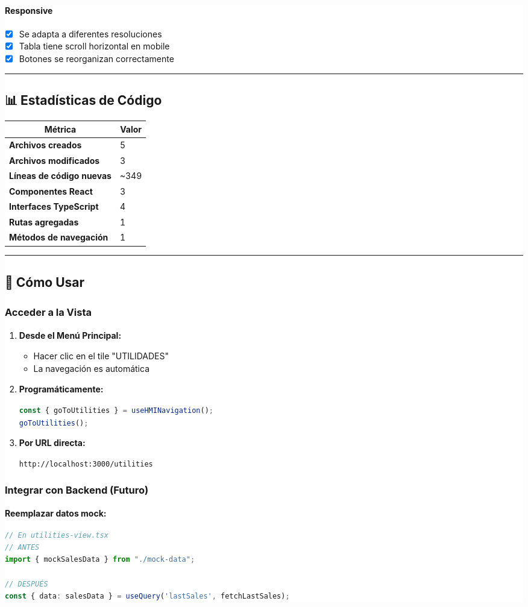 #### Responsive
- [x] Se adapta a diferentes resoluciones
- [x] Tabla tiene scroll horizontal en mobile
- [x] Botones se reorganizan correctamente

---

## 📊 Estadísticas de Código

| Métrica | Valor |
|---------|-------|
| **Archivos creados** | 5 |
| **Archivos modificados** | 3 |
| **Líneas de código nuevas** | ~349 |
| **Componentes React** | 3 |
| **Interfaces TypeScript** | 4 |
| **Rutas agregadas** | 1 |
| **Métodos de navegación** | 1 |

---

## 🚀 Cómo Usar

### Acceder a la Vista

1. **Desde el Menú Principal:**
   - Hacer clic en el tile "UTILIDADES"
   - La navegación es automática

2. **Programáticamente:**
   ```typescript
   const { goToUtilities } = useHMINavigation();
   goToUtilities();
   ```

3. **Por URL directa:**
   ```
   http://localhost:3000/utilities
   ```

### Integrar con Backend (Futuro)

**Reemplazar datos mock:**
```typescript
// En utilities-view.tsx
// ANTES
import { mockSalesData } from "./mock-data";

// DESPUÉS
const { data: salesData } = useQuery('lastSales', fetchLastSales);
```
